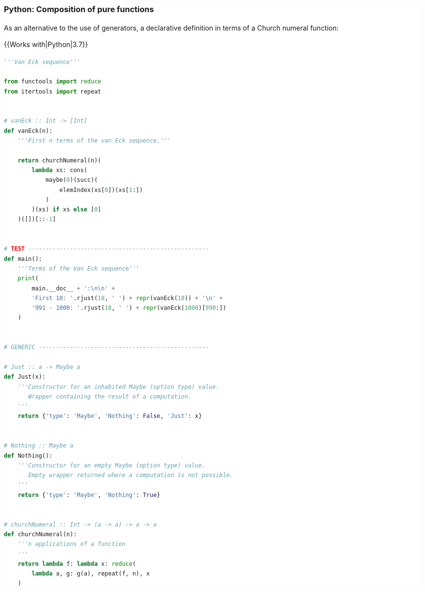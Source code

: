 
### Python: Composition of pure functions


As an alternative to the use of generators, a declarative definition in terms of a Church numeral function:

{{Works with|Python|3.7}}

```python
'''Van Eck sequence'''

from functools import reduce
from itertools import repeat


# vanEck :: Int -> [Int]
def vanEck(n):
    '''First n terms of the van Eck sequence.'''

    return churchNumeral(n)(
        lambda xs: cons(
            maybe(0)(succ)(
                elemIndex(xs[0])(xs[1:])
            )
        )(xs) if xs else [0]
    )([])[::-1]


# TEST ----------------------------------------------------
def main():
    '''Terms of the Van Eck sequence'''
    print(
        main.__doc__ + ':\n\n' +
        'First 10: '.rjust(18, ' ') + repr(vanEck(10)) + '\n' +
        '991 - 1000: '.rjust(18, ' ') + repr(vanEck(1000)[990:])
    )


# GENERIC -------------------------------------------------

# Just :: a -> Maybe a
def Just(x):
    '''Constructor for an inhabited Maybe (option type) value.
       Wrapper containing the result of a computation.
    '''
    return {'type': 'Maybe', 'Nothing': False, 'Just': x}


# Nothing :: Maybe a
def Nothing():
    '''Constructor for an empty Maybe (option type) value.
       Empty wrapper returned where a computation is not possible.
    '''
    return {'type': 'Maybe', 'Nothing': True}


# churchNumeral :: Int -> (a -> a) -> a -> a
def churchNumeral(n):
    '''n applications of a function
    '''
    return lambda f: lambda x: reduce(
        lambda a, g: g(a), repeat(f, n), x
    )

```